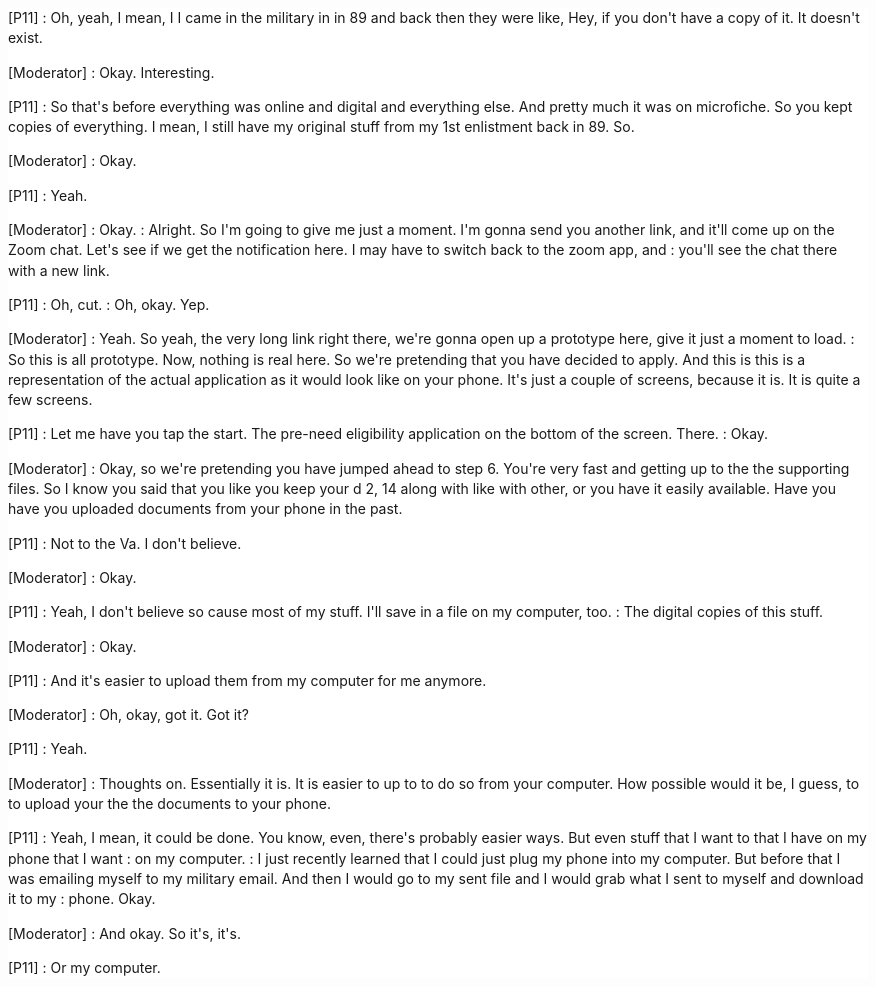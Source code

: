 [P11] : Oh, yeah, I mean, I I came in the military in in 89 and back then they were like, Hey, if you don't have a copy of it. It doesn't exist.

[Moderator] : Okay. Interesting.

[P11] : So that's before everything was online and digital and everything else. And pretty much it was on microfiche. So you kept copies of everything. I mean, I still have my original stuff from my 1st enlistment back in 89. So.

[Moderator] : Okay.

[P11] : Yeah.

[Moderator] : Okay.  : Alright. So I'm going to give me just a moment. I'm gonna send you another link, and it'll come up on the Zoom chat. Let's see if we get the notification here. I may have to switch back to the zoom app, and  : you'll see the chat there with a new link.

[P11] : Oh, cut.  : Oh, okay. Yep.

[Moderator] : Yeah. So yeah, the very long link right there, we're gonna open up a prototype here, give it just a moment to load.  : So this is all prototype. Now, nothing is real here. So we're pretending that you have decided to apply. And this is this is a representation of the actual application as it would look like on your phone. It's just a couple of screens, because it is. It is quite a few screens.

[P11] : Let me have you tap the start. The pre-need eligibility application on the bottom of the screen. There.  : Okay.

[Moderator] : Okay, so we're pretending you have jumped ahead to step 6. You're very fast and getting up to the the supporting files. So I know you said that you like you keep your d 2, 14 along with like with other, or you have it easily available. Have you have you uploaded documents from your phone in the past.

[P11] : Not to the Va. I don't believe.

[Moderator] : Okay.

[P11] : Yeah, I don't believe so cause most of my stuff. I'll save in a file on my computer, too.  : The digital copies of this stuff.

[Moderator] : Okay.

[P11] : And it's easier to upload them from my computer for me anymore.

[Moderator] : Oh, okay, got it. Got it?

[P11] : Yeah.

[Moderator] : Thoughts on. Essentially it is. It is easier to up to to do so from your computer. How possible would it be, I guess, to to upload your the the documents to your phone.

[P11] : Yeah, I mean, it could be done. You know, even, there's probably easier ways. But even stuff that I want to that I have on my phone that I want  : on my computer.  : I just recently learned that I could just plug my phone into my computer. But before that I was emailing myself to my military email. And then I would go to my sent file and I would grab what I sent to myself and download it to my  : phone. Okay.

[Moderator] : And okay. So it's, it's.

[P11] : Or my computer.
